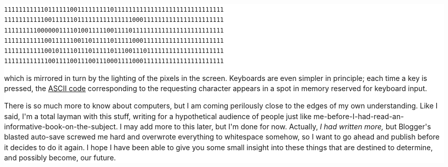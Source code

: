 
```  
111111111110111111001111111110111111111111111111111111111111 
111111111110011111101111111111111110001111111111111111111111  
111111111000000111101001111100111101111111111111111111111111
111111111110011111100110111110111110001111111111111111111111
111111111110010111101110111110111001110111111111111111111111  
111111111111001111001110011100011110001111111111111111111111
```

which is mirrored in turn by the lighting of the pixels in the screen. Keyboards are even simpler in principle; each time a key is pressed, the [ASCII code](https://en.wikipedia.org/wiki/Ascii_code#ASCII_printable_characters) corresponding to the requesting character appears in a spot in memory reserved for keyboard input.   
  
There is so much more to know about computers, but I am coming perilously close to the edges of my own understanding. Like I said, I'm a total layman with this stuff, writing for a hypothetical audience of people just like me-before-I-had-read-an-informative-book-on-the-subject. I may add more to this later, but I'm done for now. Actually, _I had written more,_ but Blogger's blasted auto-save screwed me hard and overwrote everything to whitespace somehow, so I want to go ahead and publish before it decides to do it again. I hope I have been able to give you some small insight into these things that are destined to determine, and possibly become, our future.   
  

